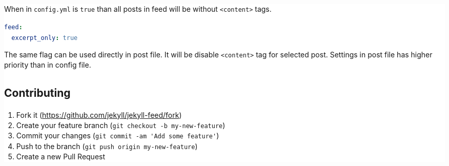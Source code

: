 When in `config.yml` is `true` than all posts in feed will be without `<content>` tags.

```yml
feed:
  excerpt_only: true
```

The same flag can be used directly in post file. It will be disable `<content>` tag for selected post.
Settings in post file has higher priority than in config file.


## Contributing

1. Fork it (https://github.com/jekyll/jekyll-feed/fork)
2. Create your feature branch (`git checkout -b my-new-feature`)
3. Commit your changes (`git commit -am 'Add some feature'`)
4. Push to the branch (`git push origin my-new-feature`)
5. Create a new Pull Request
